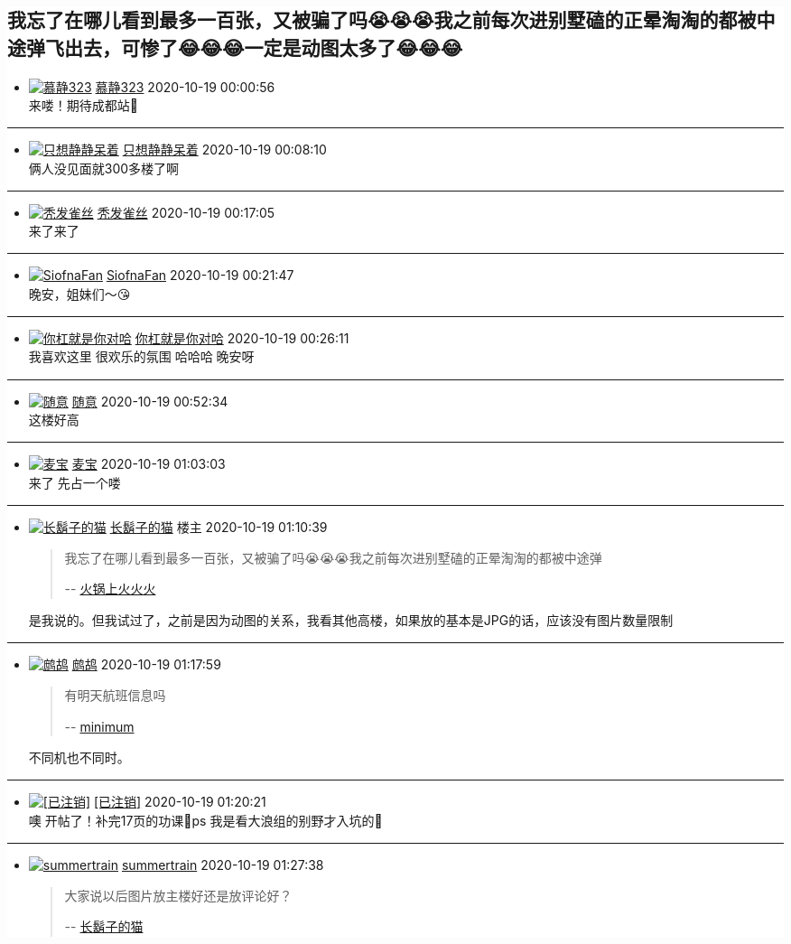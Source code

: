   我忘了在哪儿看到最多一百张，又被骗了吗😭😭😭我之前每次进别墅磕的正晕淘淘的都被中途弹飞出去，可惨了😂😂😂一定是动图太多了😂😂😂  
---
* [![慕静323](../../image/icon/u222974720-4.jpg)](https://www.douban.com/people/222974720/)    [慕静323](https://www.douban.com/people/222974720/)    2020-10-19 00:00:56  
  来喽！期待成都站🧡  
---
* [![只想静静呆着](../../image/icon/u220407000-3.jpg)](https://www.douban.com/people/220407000/)    [只想静静呆着](https://www.douban.com/people/220407000/)    2020-10-19 00:08:10  
  俩人没见面就300多楼了啊  
---
* [![秃发雀丝](../../image/icon/u3984012-5.jpg)](https://www.douban.com/people/3984012/)    [秃发雀丝](https://www.douban.com/people/3984012/)    2020-10-19 00:17:05  
  来了来了  
---
* [![SiofnaFan](../../image/icon/u180076918-2.jpg)](https://www.douban.com/people/180076918/)    [SiofnaFan](https://www.douban.com/people/180076918/)    2020-10-19 00:21:47  
  晚安，姐妹们～😘  
---
* [![你杠就是你对哈](../../image/icon/u223037348-4.jpg)](https://www.douban.com/people/223037348/)    [你杠就是你对哈](https://www.douban.com/people/223037348/)    2020-10-19 00:26:11  
  我喜欢这里 很欢乐的氛围 哈哈哈 晚安呀  
---
* [![随意](../../image/icon/u224512132-1.jpg)](https://www.douban.com/people/224512132/)    [随意](https://www.douban.com/people/224512132/)    2020-10-19 00:52:34  
  这楼好高  
---
* [![麦宝](../../image/icon/u160367423-3.jpg)](https://www.douban.com/people/160367423/)    [麦宝](https://www.douban.com/people/160367423/)    2020-10-19 01:03:03  
  来了 先占一个喽  
---
* [![长鬍子的猫](../../image/icon/u123437301-1.jpg)](https://www.douban.com/people/123437301/)    [长鬍子的猫](https://www.douban.com/people/123437301/)    楼主    2020-10-19 01:10:39  
  >我忘了在哪儿看到最多一百张，又被骗了吗😭😭😭我之前每次进别墅磕的正晕淘淘的都被中途弹  
  >
  >-- [火锅上火火火](https://www.douban.com/people/175305256/)  
  
  是我说的。但我试过了，之前是因为动图的关系，我看其他高楼，如果放的基本是JPG的话，应该没有图片数量限制  
---
* [![鹧鸪](../../image/icon/u2968358-29.jpg)](https://www.douban.com/people/2968358/)    [鹧鸪](https://www.douban.com/people/2968358/)    2020-10-19 01:17:59  
  >有明天航班信息吗  
  >
  >-- [minimum](https://www.douban.com/people/218236166/)  
  
  不同机也不同时。  
---
* [![[已注销]](../../image/icon/user_normal.jpg)](https://www.douban.com/people/219008874/)    [[已注销]](https://www.douban.com/people/219008874/)    2020-10-19 01:20:21  
  噢 开帖了！补完17页的功课🤣ps 我是看大浪组的别野才入坑的🤭  
---
* [![summertrain](../../image/icon/u183524918-2.jpg)](https://www.douban.com/people/183524918/)    [summertrain](https://www.douban.com/people/183524918/)    2020-10-19 01:27:38  
  >大家说以后图片放主楼好还是放评论好？  
  >
  >-- [长鬍子的猫](https://www.douban.com/people/123437301/)  
  